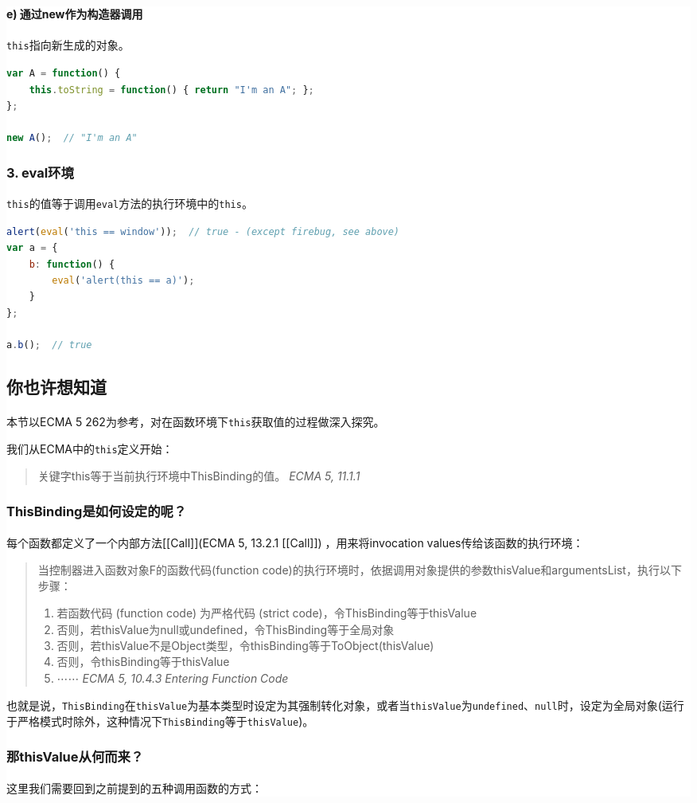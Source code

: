 #### e) 通过new作为构造器调用

`this`指向新生成的对象。

```js
var A = function() {
    this.toString = function() { return "I'm an A"; };
};

new A();  // "I'm an A"
```

### 3. eval环境

`this`的值等于调用`eval`方法的执行环境中的`this`。

```js
alert(eval('this == window'));  // true - (except firebug, see above)
var a = {
    b: function() {
        eval('alert(this == a)');
    }
};

a.b();  // true
```

## 你也许想知道

本节以ECMA 5 262为参考，对在函数环境下`this`获取值的过程做深入探究。

我们从ECMA中的`this`定义开始：

> 关键字this等于当前执行环境中ThisBinding的值。  *ECMA 5, 11.1.1*

### ThisBinding是如何设定的呢？

每个函数都定义了一个内部方法\[\[Call\]\]\(ECMA 5, 13.2.1 [[Call]]\) ，用来将invocation values传给该函数的执行环境：

> 当控制器进入函数对象F的函数代码(function code)的执行环境时，依据调用对象提供的参数thisValue和argumentsList，执行以下步骤：
> 
> 1. 若函数代码 (function code) 为严格代码 (strict code)，令ThisBinding等于thisValue
> 2. 否则，若thisValue为null或undefined，令ThisBinding等于全局对象
> 3. 否则，若thisValue不是Object类型，令thisBinding等于ToObject(thisValue)
> 4. 否则，令thisBinding等于thisValue
> 5. ⋯⋯
> *ECMA 5, 10.4.3 Entering Function Code*

也就是说，`ThisBinding`在`thisValue`为基本类型时设定为其强制转化对象，或者当`thisValue`为`undefined`、`null`时，设定为全局对象\(运行于严格模式时除外，这种情况下`ThisBinding`等于`thisValue`\)。

### 那thisValue从何而来？

这里我们需要回到之前提到的五种调用函数的方式：
